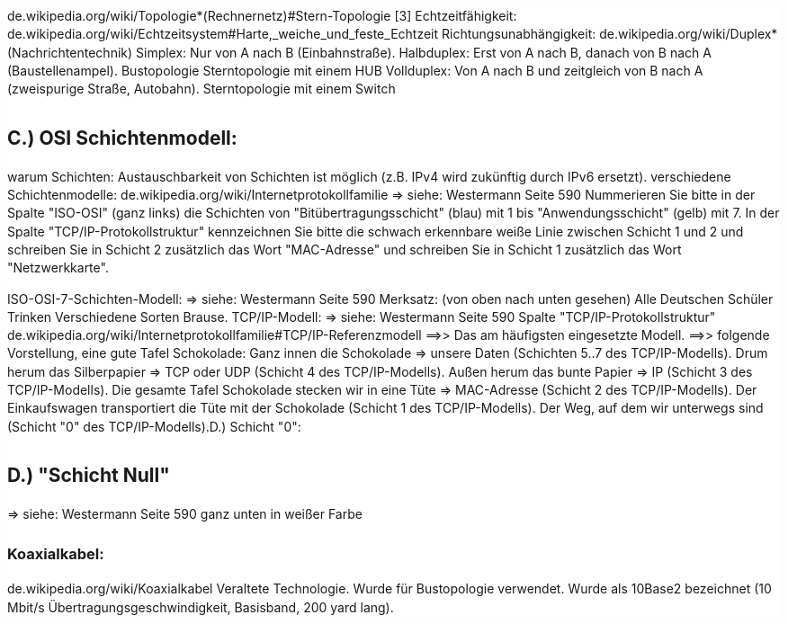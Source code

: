 de.wikipedia.org/wiki/Topologie*(Rechnernetz)#Stern-Topologie
[3]
Echtzeitfähigkeit:
de.wikipedia.org/wiki/Echtzeitsystem#Harte,\_weiche_und_feste_Echtzeit
Richtungsunabhängigkeit:
de.wikipedia.org/wiki/Duplex\*(Nachrichtentechnik)
Simplex: Nur von A nach B (Einbahnstraße).
Halbduplex: Erst von A nach B, danach von B nach A (Baustellenampel).
Bustopologie
Sterntopologie mit einem HUB
Vollduplex: Von A nach B und zeitgleich von B nach A (zweispurige Straße, Autobahn).
Sterntopologie mit einem Switch

## C.) OSI Schichtenmodell:

warum Schichten:
Austauschbarkeit von Schichten ist möglich (z.B. IPv4 wird zukünftig durch IPv6 ersetzt).
verschiedene Schichtenmodelle:
de.wikipedia.org/wiki/Internetprotokollfamilie
=> siehe: Westermann Seite 590
Nummerieren Sie bitte in der Spalte "ISO-OSI" (ganz links) die Schichten
von "Bitübertragungsschicht" (blau) mit 1 bis "Anwendungsschicht" (gelb) mit 7.
In der Spalte "TCP/IP-Protokollstruktur" kennzeichnen Sie bitte die schwach erkennbare weiße
Linie zwischen Schicht 1 und 2 und schreiben Sie in Schicht 2 zusätzlich
das Wort "MAC-Adresse"
und schreiben Sie in Schicht 1 zusätzlich das Wort "Netzwerkkarte".

ISO-OSI-7-Schichten-Modell:
=> siehe: Westermann Seite 590
Merksatz: (von oben nach unten gesehen)
Alle Deutschen Schüler Trinken Verschiedene Sorten Brause.
TCP/IP-Modell:
=> siehe: Westermann Seite 590 Spalte "TCP/IP-Protokollstruktur"
de.wikipedia.org/wiki/Internetprotokollfamilie#TCP/IP-Referenzmodell
==>> Das am häufigsten eingesetzte Modell.
==>> folgende Vorstellung, eine gute Tafel Schokolade:
Ganz innen die Schokolade => unsere Daten (Schichten 5..7 des TCP/IP-Modells).
Drum herum das Silberpapier => TCP oder UDP (Schicht 4 des TCP/IP-Modells).
Außen herum das bunte Papier => IP (Schicht 3 des TCP/IP-Modells).
Die gesamte Tafel Schokolade stecken wir in eine Tüte => MAC-Adresse (Schicht 2 des TCP/IP-Modells).
Der Einkaufswagen transportiert die Tüte mit der Schokolade (Schicht 1 des TCP/IP-Modells).
Der Weg, auf dem wir unterwegs sind (Schicht "0" des TCP/IP-Modells).D.) Schicht "0":

## D.) "Schicht Null"

=> siehe: Westermann Seite 590 ganz unten in weißer Farbe

### Koaxialkabel:

de.wikipedia.org/wiki/Koaxialkabel
Veraltete Technologie.
Wurde für Bustopologie verwendet.
Wurde als 10Base2 bezeichnet (10 Mbit/s Übertragungsgeschwindigkeit, Basisband, 200 yard lang).


[^1]: APIPA Automatic Private IP Addressing (APIPA) können DHCP Clients die IP Adresse und Subnetmaske automatisch konfigurieren, wenn kein DHCP Server vorhanden ist. Das Gerät wählt die Adresse im Bereich zwischen 169.254.1.0 und 169.254.254.255.
